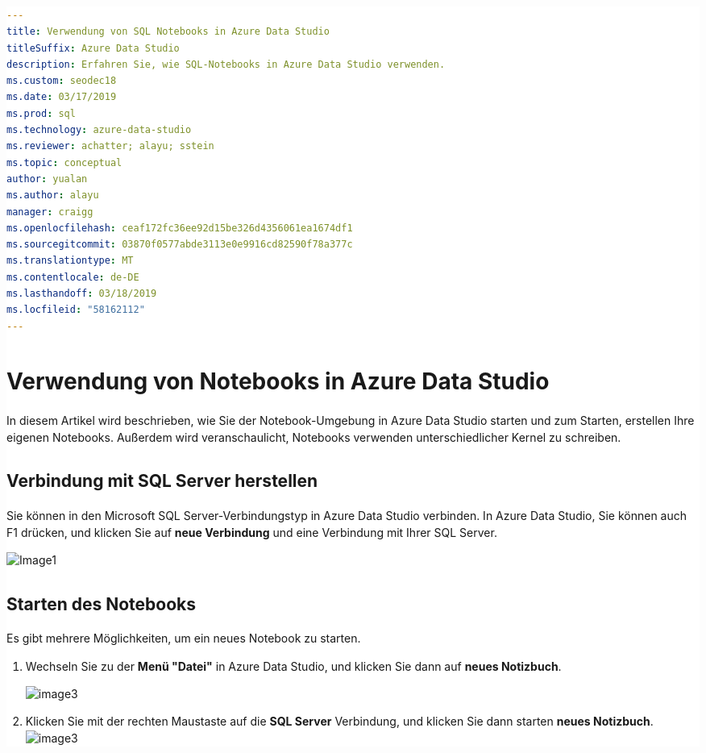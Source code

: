 ```yaml
---
title: Verwendung von SQL Notebooks in Azure Data Studio
titleSuffix: Azure Data Studio
description: Erfahren Sie, wie SQL-Notebooks in Azure Data Studio verwenden.
ms.custom: seodec18
ms.date: 03/17/2019
ms.prod: sql
ms.technology: azure-data-studio
ms.reviewer: achatter; alayu; sstein
ms.topic: conceptual
author: yualan
ms.author: alayu
manager: craigg
ms.openlocfilehash: ceaf172fc36ee92d15be326d4356061ea1674df1
ms.sourcegitcommit: 03870f0577abde3113e0e9916cd82590f78a377c
ms.translationtype: MT
ms.contentlocale: de-DE
ms.lasthandoff: 03/18/2019
ms.locfileid: "58162112"
---
```

# <a name="how-to-use-notebooks-in-azure-data-studio"></a>Verwendung von Notebooks in Azure Data Studio

In diesem Artikel wird beschrieben, wie Sie der Notebook-Umgebung in Azure Data Studio starten und zum Starten, erstellen Ihre eigenen Notebooks. Außerdem wird veranschaulicht, Notebooks verwenden unterschiedlicher Kernel zu schreiben.


## <a name="connect-to-sql-server"></a>Verbindung mit SQL Server herstellen

Sie können in den Microsoft SQL Server-Verbindungstyp in Azure Data Studio verbinden.
In Azure Data Studio, Sie können auch F1 drücken, und klicken Sie auf **neue Verbindung** und eine Verbindung mit Ihrer SQL Server.

![Image1](media/sql-notebooks/connection-info.png)

## <a name="launch-notebooks"></a>Starten des Notebooks

Es gibt mehrere Möglichkeiten, um ein neues Notebook zu starten.

1. Wechseln Sie zu der **Menü "Datei"** in Azure Data Studio, und klicken Sie dann auf **neues Notizbuch**.

    ![image3](media/sql-notebooks/file-new-notebook.png)

3. Klicken Sie mit der rechten Maustaste auf die **SQL Server** Verbindung, und klicken Sie dann starten **neues Notizbuch**. 
    ![image3](media/sql-notebooks/server-new-notebook.png)
